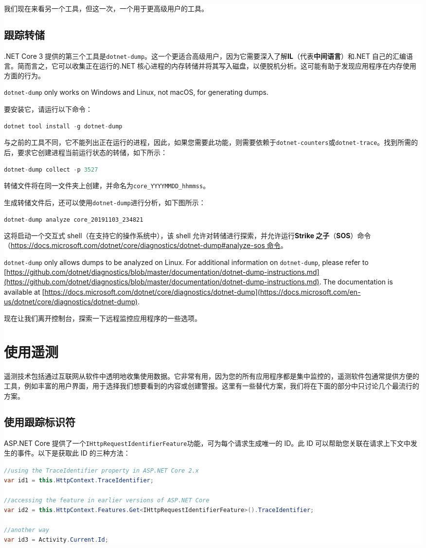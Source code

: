 我们现在来看另一个工具，但这一次，一个用于更高级用户的工具。

## 跟踪转储

.NET Core 3 提供的第三个工具是`dotnet-dump`。这一个更适合高级用户，因为它需要深入了解**IL**（代表**中间语言**）和.NET 自己的汇编语言。简而言之，它可以收集正在运行的.NET 核心进程的内存转储并将其写入磁盘，以便脱机分析。这可能有助于发现应用程序在内存使用方面的行为。

`dotnet-dump` only works on Windows and Linux, not macOS, for generating dumps.

要安装它，请运行以下命令：

```cs
dotnet tool install -g dotnet-dump
```

与之前的工具不同，它不能列出正在运行的进程，因此，如果您需要此功能，则需要依赖于`dotnet-counters`或`dotnet-trace`。找到所需的后，要求它创建进程当前运行状态的转储，如下所示：

```cs
dotnet-dump collect -p 3527
```

转储文件将在同一文件夹上创建，并命名为`core_YYYYMMDD_hhmmss`。

生成转储文件后，还可以使用`dotnet-dump`进行分析，如下图所示：

```cs
dotnet-dump analyze core_20191103_234821
```

这将启动一个交互式 shell（在支持它的操作系统中），该 shell 允许对转储进行探索，并允许运行**Strike 之子**（**SOS**）命令（[https://docs.microsoft.com/dotnet/core/diagnostics/dotnet-dump#analyze-sos 命令](https://docs.microsoft.com/en-us/dotnet/core/diagnostics/dotnet-dump#analyze-sos-commands)。

`dotnet-dump` only allows dumps to be analyzed on Linux. For additional information on `dotnet-dump`, please refer to [https://github.com/dotnet/diagnostics/blob/master/documentation/dotnet-dump-instructions.md](https://github.com/dotnet/diagnostics/blob/master/documentation/dotnet-dump-instructions.md). The documentation is available at [https://docs.microsoft.com/dotnet/core/diagnostics/dotnet-dump](https://docs.microsoft.com/en-us/dotnet/core/diagnostics/dotnet-dump).

现在让我们离开控制台，探索一下远程监控应用程序的一些选项。

# 使用遥测

遥测技术包括通过互联网从软件中透明地收集使用数据。它非常有用，因为您的所有应用程序都是集中监控的，遥测软件包通常提供方便的工具，例如丰富的用户界面，用于选择我们想要看到的内容或创建警报。这里有一些替代方案，我们将在下面的部分中只讨论几个最流行的方案。

## 使用跟踪标识符

ASP.NET Core 提供了一个`IHttpRequestIdentifierFeature`功能，可为每个请求生成唯一的 ID。此 ID 可以帮助您关联在请求上下文中发生的事件。以下是获取此 ID 的三种方法：

```cs
//using the TraceIdentifier property in ASP.NET Core 2.x
var id1 = this.HttpContext.TraceIdentifier;

//accessing the feature in earlier versions of ASP.NET Core
var id2 = this.HttpContext.Features.Get<IHttpRequestIdentifierFeature>().TraceIdentifier;

//another way
var id3 = Activity.Current.Id;
```
